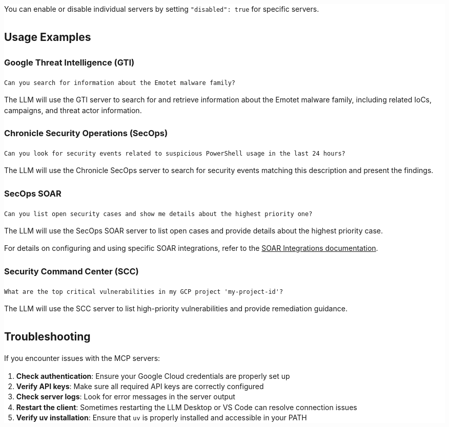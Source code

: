You can enable or disable individual servers by setting `"disabled": true` for specific servers.

## Usage Examples

### Google Threat Intelligence (GTI)

```
Can you search for information about the Emotet malware family?
```

The LLM will use the GTI server to search for and retrieve information about the Emotet malware family, including related IoCs, campaigns, and threat actor information.

### Chronicle Security Operations (SecOps)

```
Can you look for security events related to suspicious PowerShell usage in the last 24 hours?
```

The LLM will use the Chronicle SecOps server to search for security events matching this description and present the findings.

### SecOps SOAR

```
Can you list open security cases and show me details about the highest priority one?
```

The LLM will use the SecOps SOAR server to list open cases and provide details about the highest priority case.

For details on configuring and using specific SOAR integrations, refer to the [SOAR Integrations documentation](./soar_integrations/index.md).

### Security Command Center (SCC)

```
What are the top critical vulnerabilities in my GCP project 'my-project-id'?
```

The LLM will use the SCC server to list high-priority vulnerabilities and provide remediation guidance.

## Troubleshooting

If you encounter issues with the MCP servers:

1. **Check authentication**: Ensure your Google Cloud credentials are properly set up
2. **Verify API keys**: Make sure all required API keys are correctly configured
3. **Check server logs**: Look for error messages in the server output
4. **Restart the client**: Sometimes restarting the LLM Desktop or VS Code can resolve connection issues
5. **Verify uv installation**: Ensure that `uv` is properly installed and accessible in your PATH

